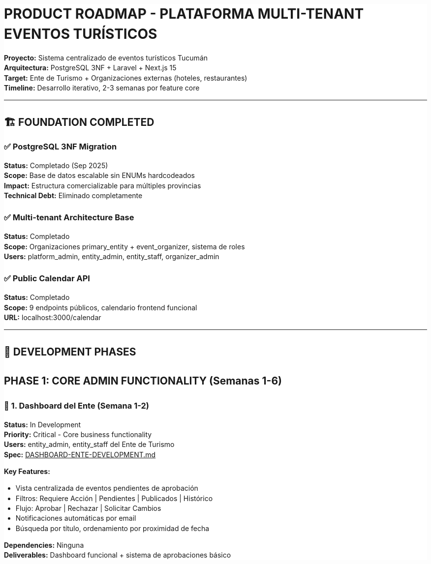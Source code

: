 # PRODUCT ROADMAP - PLATAFORMA MULTI-TENANT EVENTOS TURÍSTICOS

**Proyecto:** Sistema centralizado de eventos turísticos Tucumán  
**Arquitectura:** PostgreSQL 3NF + Laravel + Next.js 15  
**Target:** Ente de Turismo + Organizaciones externas (hoteles, restaurantes)  
**Timeline:** Desarrollo iterativo, 2-3 semanas por feature core

---

## 🏗️ FOUNDATION COMPLETED

### ✅ PostgreSQL 3NF Migration 
**Status:** Completado (Sep 2025)  
**Scope:** Base de datos escalable sin ENUMs hardcodeados  
**Impact:** Estructura comercializable para múltiples provincias  
**Technical Debt:** Eliminado completamente

### ✅ Multi-tenant Architecture Base
**Status:** Completado  
**Scope:** Organizaciones primary_entity + event_organizer, sistema de roles  
**Users:** platform_admin, entity_admin, entity_staff, organizer_admin  

### ✅ Public Calendar API
**Status:** Completado  
**Scope:** 9 endpoints públicos, calendario frontend funcional  
**URL:** localhost:3000/calendar

---

## 🚀 DEVELOPMENT PHASES

## PHASE 1: CORE ADMIN FUNCTIONALITY (Semanas 1-6)

### 🔄 1. Dashboard del Ente (Semana 1-2)
**Status:** In Development  
**Priority:** Critical - Core business functionality  
**Users:** entity_admin, entity_staff del Ente de Turismo  
**Spec:** [DASHBOARD-ENTE-DEVELOPMENT.md](./DASHBOARD-ENTE-DEVELOPMENT.md)

**Key Features:**
- Vista centralizada de eventos pendientes de aprobación
- Filtros: Requiere Acción | Pendientes | Publicados | Histórico  
- Flujo: Aprobar | Rechazar | Solicitar Cambios
- Notificaciones automáticas por email
- Búsqueda por título, ordenamiento por proximidad de fecha

**Dependencies:** Ninguna  
**Deliverables:** Dashboard funcional + sistema de aprobaciones básico
